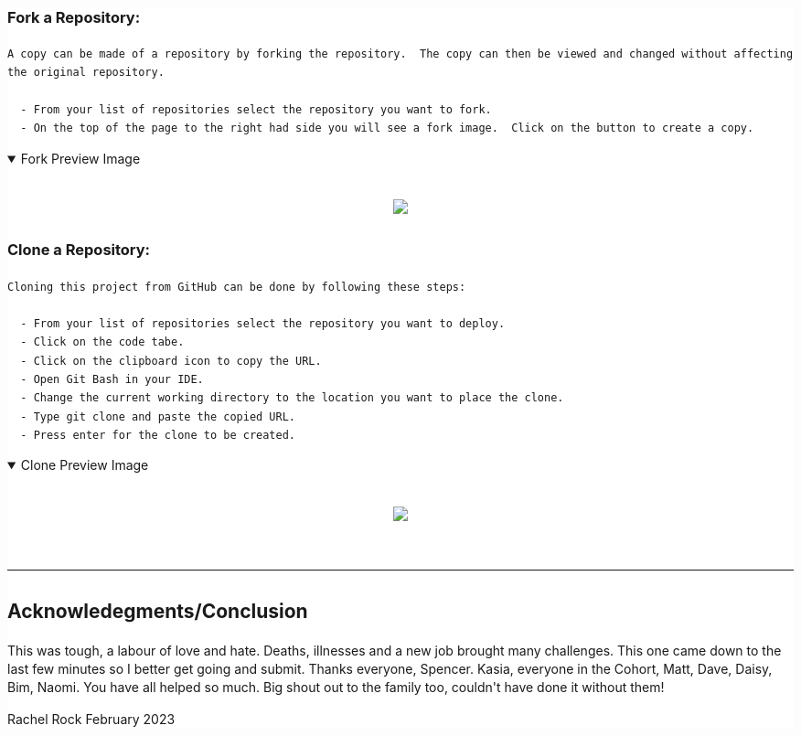 
  ### Fork a Repository: 
        
    A copy can be made of a repository by forking the repository.  The copy can then be viewed and changed without affecting the original repository. 
    
      - From your list of repositories select the repository you want to fork.
      - On the top of the page to the right had side you will see a fork image.  Click on the button to create a copy. 

      
  <details open>
<summary>Fork Preview Image</summary>
<br>
<p align="center"><img src="https://res.cloudinary.com/rockymiss/image/upload/v1642789173/kitchen-nippers/fork-preview_xraeo2.png"></p>

</details>

### Clone a Repository:

    Cloning this project from GitHub can be done by following these steps: 
    
      - From your list of repositories select the repository you want to deploy.
      - Click on the code tabe. 
      - Click on the clipboard icon to copy the URL.  
      - Open Git Bash in your IDE. 
      - Change the current working directory to the location you want to place the clone. 
      - Type git clone and paste the copied URL.  
      - Press enter for the clone to be created. 

  <details open>
<summary>Clone Preview Image</summary>
<br>
<p align="center"><img src="https://res.cloudinary.com/rockymiss/image/upload/v1642790166/kitchen-nippers/clone-preview_kkvsfx.png"></p>

</details>
<br>

-----
## Acknowledegments/Conclusion

This was tough, a labour of love and hate.  Deaths, illnesses and a new job brought many challenges.  This one came down to the last few minutes so I better get going and submit.  Thanks everyone, Spencer. Kasia, everyone in the Cohort, Matt, Dave, Daisy, Bim, Naomi.  You have all helped so much.  Big shout out to the family too, couldn't have done it without them!

Rachel Rock February 2023